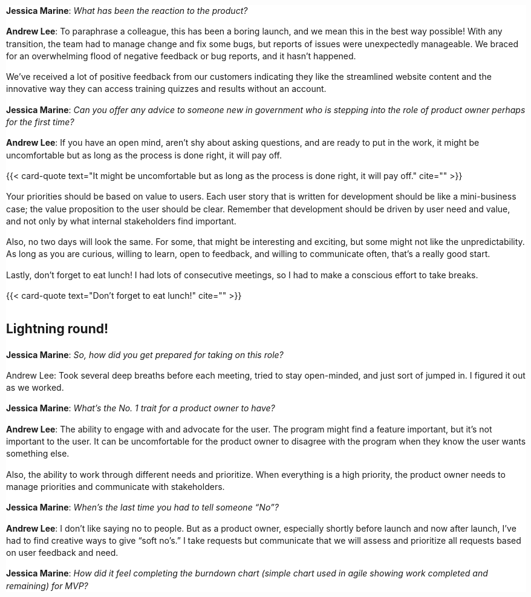 **Jessica Marine**: *What has been the reaction to the product?*

**Andrew Lee**: To paraphrase a colleague, this has been a boring launch, and we mean this in the best way possible! With any transition, the team had to manage change and fix some bugs, but reports of issues were unexpectedly manageable. We braced for an overwhelming flood of negative feedback or bug reports, and it hasn’t happened.

We’ve received a lot of positive feedback from our customers indicating they like the streamlined website content and the innovative way they can access training quizzes and results without an account.

**Jessica Marine**: *Can you offer any advice to someone new in government who is stepping into the role of product owner perhaps for the first time?*

**Andrew Lee**: If you have an open mind, aren’t shy about asking questions, and are ready to put in the work, it might be uncomfortable but as long as the process is done right, it will pay off.

{{< card-quote text="It might be uncomfortable but as long as the process is done right, it will pay off." cite="" >}}

Your priorities should be based on value to users. Each user story that is written for development should be like a mini-business case; the value proposition to the user should be clear. Remember that development should be driven by user need and value, and not only by what internal stakeholders find important.

Also, no two days will look the same. For some, that might be interesting and exciting, but some might not like the unpredictability. As long as you are curious, willing to learn, open to feedback, and willing to communicate often, that’s a really good start.

Lastly, don’t forget to eat lunch! I had lots of consecutive meetings, so I had to make a conscious effort to take breaks.

{{< card-quote text="Don’t forget to eat lunch!" cite="" >}}

## Lightning round!

**Jessica Marine**: *So, how did you get prepared for taking on this role?*

Andrew Lee: Took several deep breaths before each meeting, tried to stay open-minded, and just sort of jumped in. I figured it out as we worked.

**Jessica Marine**: *What’s the No. 1 trait for a product owner to have?*

**Andrew Lee**: The ability to engage with and advocate for the user. The program might find a feature important, but it’s not important to the user. It can be uncomfortable for the product owner to disagree with the program when they know the user wants something else.

Also, the ability to work through different needs and prioritize. When everything is a high priority, the product owner needs to manage priorities and communicate with stakeholders.

**Jessica Marine**: *When’s the last time you had to tell someone “No”?*

**Andrew Lee**: I don’t like saying no to people. But as a product owner, especially shortly before launch and now after launch, I’ve had to find creative ways to give “soft no’s.” I take requests but communicate that we will assess and prioritize all requests based on user feedback and need.

**Jessica Marine**: *How did it feel completing the burndown chart (simple chart used in agile showing work completed and remaining) for MVP?*

